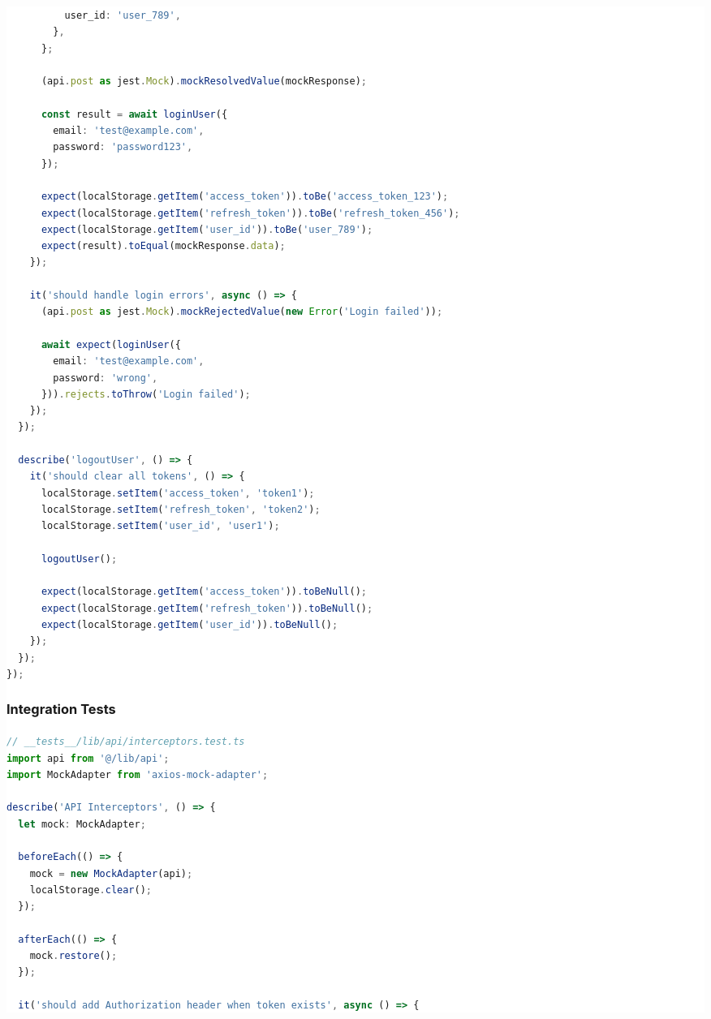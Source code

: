 ```typescript
          user_id: 'user_789',
        },
      };
      
      (api.post as jest.Mock).mockResolvedValue(mockResponse);
      
      const result = await loginUser({
        email: 'test@example.com',
        password: 'password123',
      });
      
      expect(localStorage.getItem('access_token')).toBe('access_token_123');
      expect(localStorage.getItem('refresh_token')).toBe('refresh_token_456');
      expect(localStorage.getItem('user_id')).toBe('user_789');
      expect(result).toEqual(mockResponse.data);
    });
    
    it('should handle login errors', async () => {
      (api.post as jest.Mock).mockRejectedValue(new Error('Login failed'));
      
      await expect(loginUser({
        email: 'test@example.com',
        password: 'wrong',
      })).rejects.toThrow('Login failed');
    });
  });
  
  describe('logoutUser', () => {
    it('should clear all tokens', () => {
      localStorage.setItem('access_token', 'token1');
      localStorage.setItem('refresh_token', 'token2');
      localStorage.setItem('user_id', 'user1');
      
      logoutUser();
      
      expect(localStorage.getItem('access_token')).toBeNull();
      expect(localStorage.getItem('refresh_token')).toBeNull();
      expect(localStorage.getItem('user_id')).toBeNull();
    });
  });
});
```

### Integration Tests

```typescript
// __tests__/lib/api/interceptors.test.ts
import api from '@/lib/api';
import MockAdapter from 'axios-mock-adapter';

describe('API Interceptors', () => {
  let mock: MockAdapter;
  
  beforeEach(() => {
    mock = new MockAdapter(api);
    localStorage.clear();
  });
  
  afterEach(() => {
    mock.restore();
  });
  
  it('should add Authorization header when token exists', async () => {
```